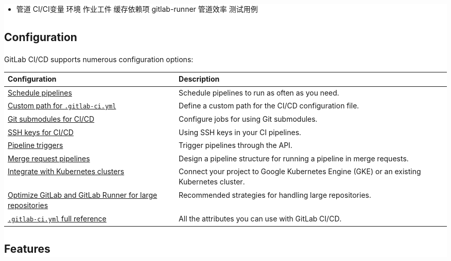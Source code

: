 - 管道 CI/CI变量 环境 作业工件 缓存依赖项 gitlab-runner 管道效率 测试用例



## Configuration

GitLab CI/CD supports numerous configuration options:

<table>
<thead>
<tr>
<th style="text-align:left">Configuration
</th><th style="text-align:left">Description
</th></tr></thead><tbody>
<tr>
<td style="text-align:left"><a href="pipelines/schedules.html">Schedule pipelines</a>
</td><td style="text-align:left">Schedule pipelines to run as often as you need.
</td></tr><tr>
<td style="text-align:left"><a href="pipelines/settings.html#specify-a-custom-cicd-configuration-file">Custom path for <code class="highlighter-rouge">.gitlab-ci.yml</code></a>
</td><td style="text-align:left">Define a custom path for the CI/CD configuration file.
</td></tr><tr>
<td style="text-align:left"><a href="git_submodules.html">Git submodules for CI/CD</a>
</td><td style="text-align:left">Configure jobs for using Git submodules.
</td></tr><tr>
<td style="text-align:left"><a href="ssh_keys/index.html">SSH keys for CI/CD</a>
</td><td style="text-align:left">Using SSH keys in your CI pipelines.
</td></tr><tr>
<td style="text-align:left"><a href="triggers/index.html">Pipeline triggers</a>
</td><td style="text-align:left">Trigger pipelines through the API.
</td></tr><tr>
<td style="text-align:left"><a href="pipelines/merge_request_pipelines.html">Merge request pipelines</a>
</td><td style="text-align:left">Design a pipeline structure for running a pipeline in merge requests.
</td></tr><tr>
<td style="text-align:left"><a href="../user/infrastructure/clusters/index.html">Integrate with Kubernetes clusters</a>
</td><td style="text-align:left">Connect your project to Google Kubernetes Engine (GKE) or an existing Kubernetes cluster.
</td></tr><tr>
<td style="text-align:left"><a href="large_repositories/index.html">Optimize GitLab and GitLab Runner for large repositories</a>
</td><td style="text-align:left">Recommended strategies for handling large repositories.
</td></tr><tr>
<td style="text-align:left"><a href="yaml/index.html"><code class="highlighter-rouge">.gitlab-ci.yml</code> full reference</a>
</td><td style="text-align:left">All the attributes you can use with GitLab CI/CD.
</td></tr></tbody></table>



## Features
